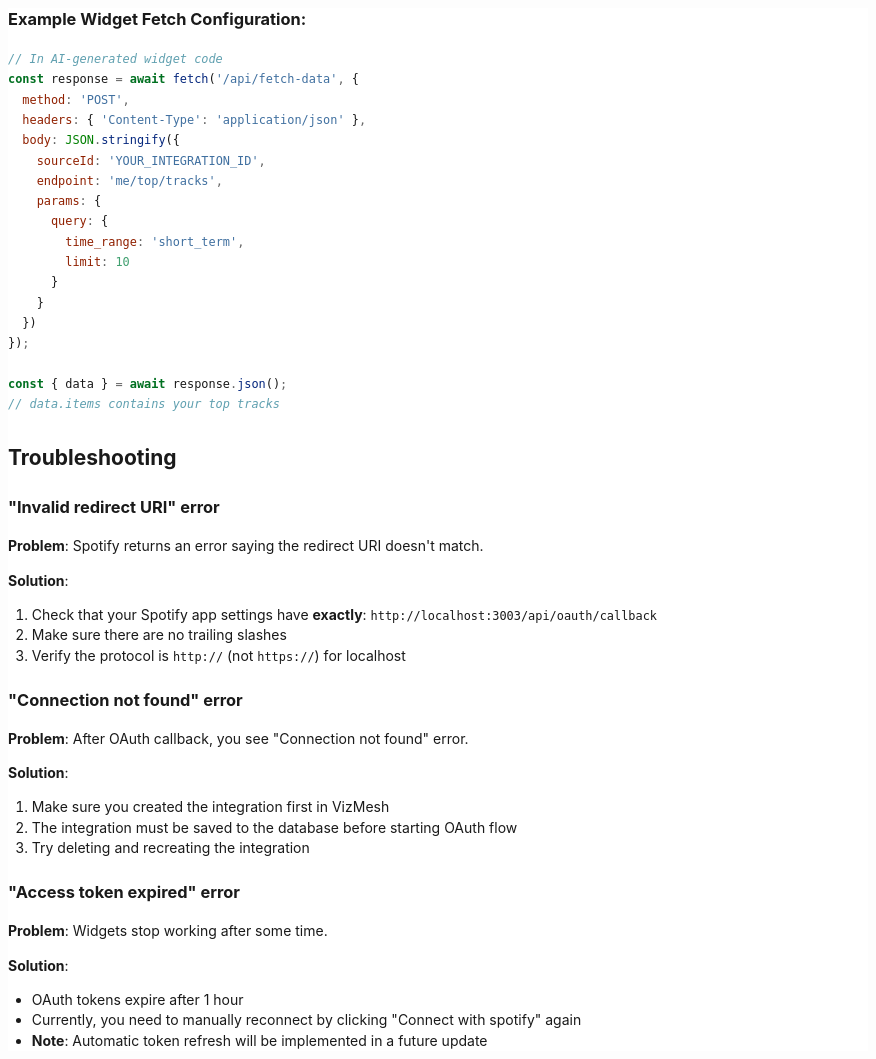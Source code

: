 ### Example Widget Fetch Configuration:

```javascript
// In AI-generated widget code
const response = await fetch('/api/fetch-data', {
  method: 'POST',
  headers: { 'Content-Type': 'application/json' },
  body: JSON.stringify({
    sourceId: 'YOUR_INTEGRATION_ID',
    endpoint: 'me/top/tracks',
    params: {
      query: {
        time_range: 'short_term',
        limit: 10
      }
    }
  })
});

const { data } = await response.json();
// data.items contains your top tracks
```

## Troubleshooting

### "Invalid redirect URI" error

**Problem**: Spotify returns an error saying the redirect URI doesn't match.

**Solution**:
1. Check that your Spotify app settings have **exactly**: `http://localhost:3003/api/oauth/callback`
2. Make sure there are no trailing slashes
3. Verify the protocol is `http://` (not `https://`) for localhost

### "Connection not found" error

**Problem**: After OAuth callback, you see "Connection not found" error.

**Solution**:
1. Make sure you created the integration first in VizMesh
2. The integration must be saved to the database before starting OAuth flow
3. Try deleting and recreating the integration

### "Access token expired" error

**Problem**: Widgets stop working after some time.

**Solution**:
- OAuth tokens expire after 1 hour
- Currently, you need to manually reconnect by clicking "Connect with spotify" again
- **Note**: Automatic token refresh will be implemented in a future update
